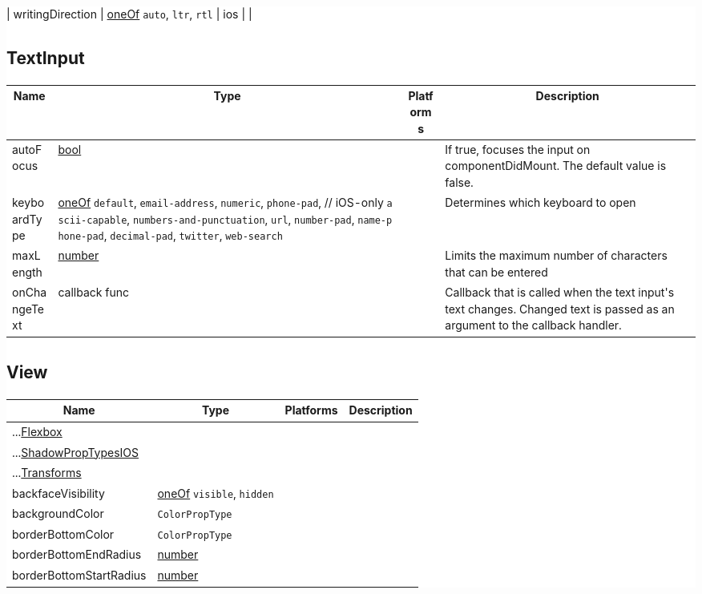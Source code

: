 | writingDirection    | [oneOf](#oneof) `auto`, `ltr`, `rtl`                                                                                  | ios       |                                                                                                                                                                                                                                                                               |

## TextInput

| Name         | Type                                                                                                                                                                                                      | Platforms | Description                                                                                                                |
| ------------ | --------------------------------------------------------------------------------------------------------------------------------------------------------------------------------------------------------- | --------- | -------------------------------------------------------------------------------------------------------------------------- |
| autoFocus    | [bool](#bool)                                                                                                                                                                                             |           | If true, focuses the input on componentDidMount. The default value is false.                                               |
| keyboardType | [oneOf](#oneof) `default`, `email-address`, `numeric`, `phone-pad`, // iOS-only `ascii-capable`, `numbers-and-punctuation`, `url`, `number-pad`, `name-phone-pad`, `decimal-pad`, `twitter`, `web-search` |           | Determines which keyboard to open                                                                                          |
| maxLength    | [number](#number)                                                                                                                                                                                         |           | Limits the maximum number of characters that can be entered                                                                |
| onChangeText | callback func                                                                                                                                                                                             |           | Callback that is called when the text input's text changes. Changed text is passed as an argument to the callback handler. |

## View

| Name                                            | Type                                        | Platforms | Description                                                                                                                                                                                                                                                                                                                 |
| ----------------------------------------------- | ------------------------------------------- | --------- | --------------------------------------------------------------------------------------------------------------------------------------------------------------------------------------------------------------------------------------------------------------------------------------------------------------------------- |
| ...[Flexbox](#flexbox)                          |
| ...[ShadowPropTypesIOS](#shadow-prop-types-ios) |
| ...[Transforms](#transforms)                    |
| backfaceVisibility                              | [oneOf](#oneof) `visible`, `hidden`         |           |                                                                                                                                                                                                                                                                                                                             |
| backgroundColor                                 | `ColorPropType`                             |           |                                                                                                                                                                                                                                                                                                                             |
| borderBottomColor                               | `ColorPropType`                             |           |                                                                                                                                                                                                                                                                                                                             |
| borderBottomEndRadius                           | [number](#number)                           |           |                                                                                                                                                                                                                                                                                                                             |
| borderBottomStartRadius                         | [number](#number)                           |           |                                                                                                                                                                                                                                                                                                                             |